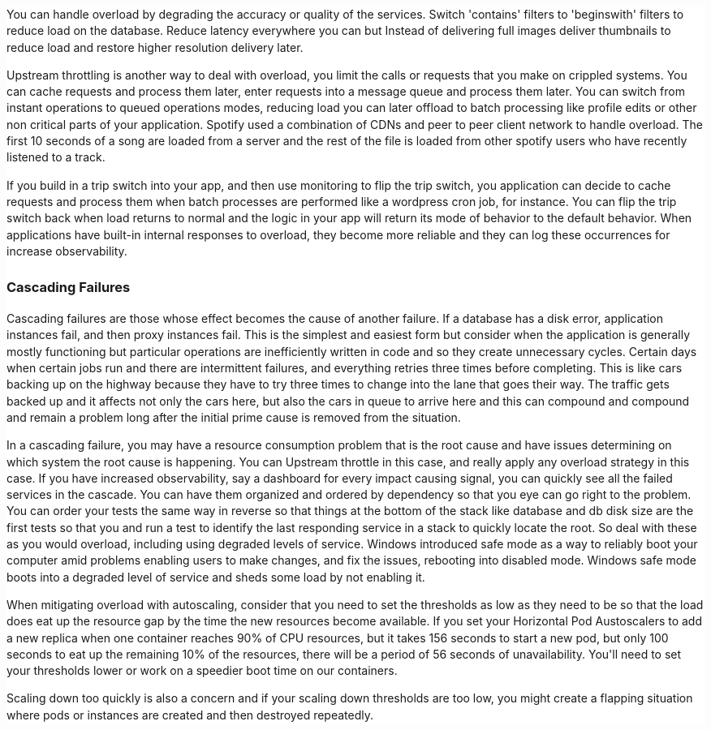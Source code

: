 You can handle overload by degrading the accuracy or quality of the services. Switch 'contains' filters to 'beginswith' filters to reduce load on the database. Reduce latency everywhere you can but Instead of delivering full images deliver thumbnails to reduce load and restore higher resolution delivery later.

Upstream throttling is another way to deal with overload, you limit the calls or requests that you make on crippled systems. You can cache requests and process them later, enter requests into a message queue and process them later. You can switch from instant operations to queued operations modes, reducing load you can later offload to batch processing like profile edits or other non critical parts of your application. Spotify used a combination of CDNs and peer to peer client network to handle overload. The first 10 seconds of a song are loaded from a server and the rest of the file is loaded from other spotify users who have recently listened to a track.

If you build in a trip switch into your app, and then use monitoring to flip the trip switch, you application can decide to cache requests and process them when batch processes are performed like a wordpress cron job, for instance. You can flip the trip switch back when load returns to normal and the logic in your app will return its mode of behavior to the default behavior. When applications have built-in internal responses to overload, they become more reliable and they can log these occurrences for increase observability.

### Cascading Failures

Cascading failures are those whose effect becomes the cause of another failure. If a database has a disk error, application instances fail, and then proxy instances fail. This is the simplest and easiest form but consider when the application is generally mostly functioning but particular operations are inefficiently written in code and so they create unnecessary cycles. Certain days when certain jobs run and there are intermittent failures, and everything retries three times before completing. This is like cars backing up on the highway because they have to try three times to change into the lane that goes their way. The traffic gets backed up and it affects not only the cars here, but also the cars in queue to arrive here and this can compound and compound and remain a problem long after the initial prime cause is removed from the situation.

In a cascading failure, you may have a resource consumption problem that is the root cause and have issues determining on which system the root cause is happening. You can Upstream throttle in this case, and really apply any overload strategy in this case. If you have increased observability, say a dashboard for every impact causing signal, you can quickly see all the failed services in the cascade. You can have them organized and ordered by dependency so that you eye can go right to the problem. You can order your tests the same way in reverse so that things at the bottom of the stack like database and db disk size are the first tests so that you and run a test to identify the last responding service in a stack to quickly locate the root. So deal with these as you would overload, including using degraded levels of service. Windows introduced safe mode as a way to reliably boot your computer amid problems enabling users to make changes, and fix the issues, rebooting into disabled mode.
Windows safe mode boots into a degraded level of service and sheds some load by not enabling it.

When mitigating overload with autoscaling, consider that you need to set the thresholds as low as they need to be so that the load does eat up the resource gap by the time the new resources become available. If you set your Horizontal Pod Austoscalers to add a new replica when one container reaches 90% of CPU resources, but it takes 156 seconds to start a new pod, but only 100 seconds to eat up the remaining 10% of the resources, there will be a period of 56 seconds of unavailability. You'll need to set your thresholds lower or work on a speedier boot time on our containers.

Scaling down too quickly is also a concern and if your scaling down thresholds are too low, you might create a flapping situation where pods or instances are created and then destroyed repeatedly.
